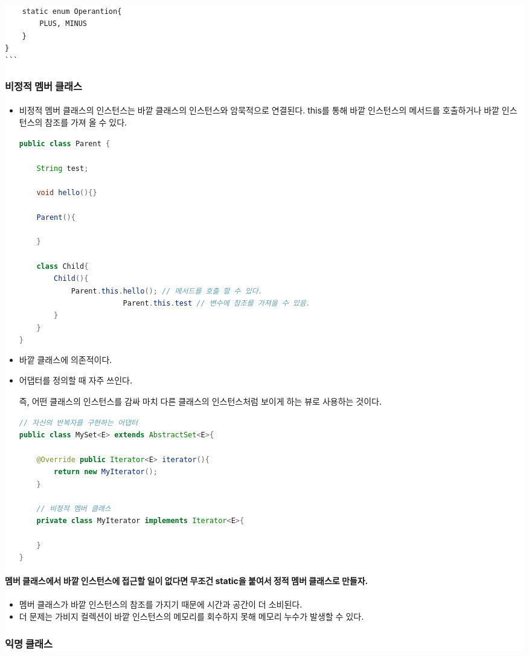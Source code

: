     	static enum Operantion{
    		PLUS, MINUS
    	}
    }
    ```

### 비정적 멤버 클래스

*   비정적 멤버 클래스의 인스턴스는 바깥 클래스의 인스턴스와 암묵적으로 연결된다. this를 통해 바깥 인스턴스의 메서드를 호출하거나 바깥 인스턴스의 참조를 가져 올 수 있다.

    ```java
    public class Parent {

        String test;

        void hello(){}

        Parent(){

        }

        class Child{
            Child(){
                Parent.this.hello(); // 메서드를 호출 할 수 있다.
    						Parent.this.test // 변수에 참조를 가져올 수 있음.
            }
        }
    }

    ```
* 바깥 클래스에 의존적이다.
*   어댑터를 정의할 때 자주 쓰인다.

    즉, 어떤 클래스의 인스턴스를 감싸 마치 다른 클래스의 인스턴스처럼 보이게 하는 뷰로 사용하는 것이다.

    ```java
    // 자신의 반복자를 구현하는 어댑터 
    public class MySet<E> extends AbstractSet<E>{
    	
    	@Override public Iterator<E> iterator(){
    		return new MyIterator();
    	}
    		
    	// 비정적 멤버 클래스 
    	private class MyIterator implements Iterator<E>{
    		
    	}
    }
    ```

#### **멤버 클래스에서 바깥 인스턴스에 접근할 일이 없다면 무조건 static을 붙여서 정적 멤버 클래스로 만들자.**

* 멤버 클래스가 바깥 인스턴스의 참조를 가지기 때문에 시간과 공간이 더 소비된다.
* 더 문제는 가비지 컬렉션이 바깥 인스턴스의 메모리를 회수하지 못해 메모리 누수가 발생할 수 있다.

### 익명 클래스

